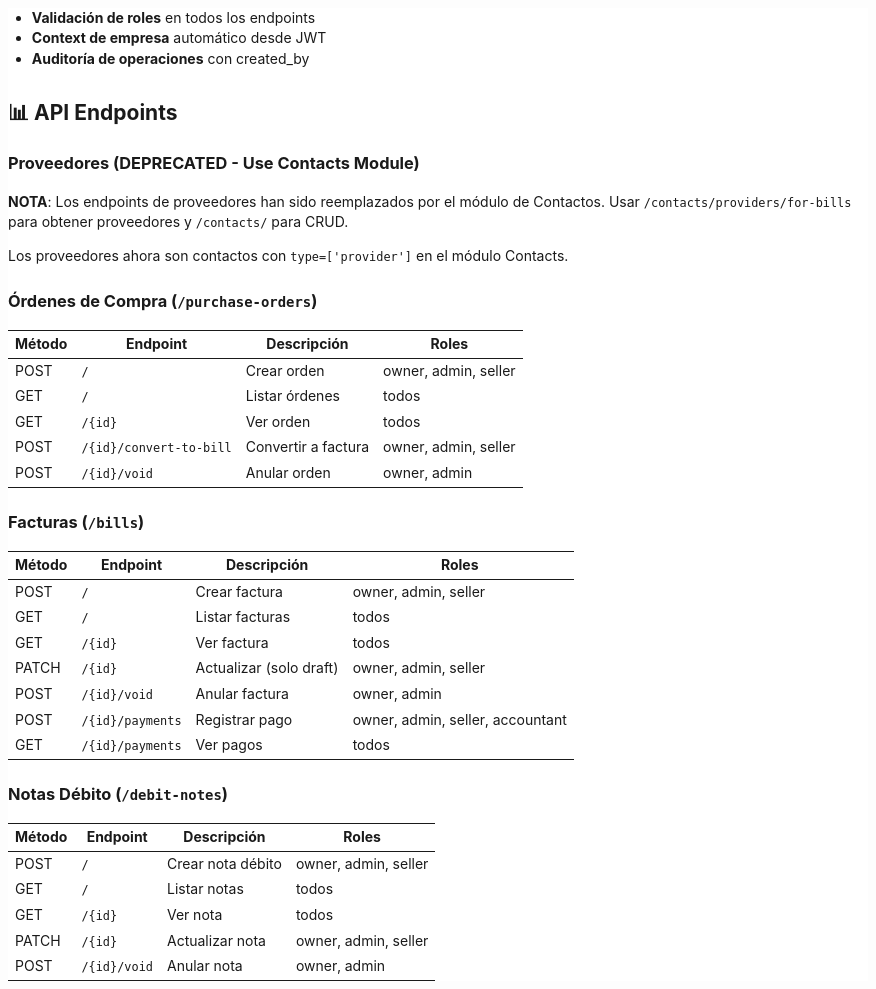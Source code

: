 - **Validación de roles** en todos los endpoints
- **Context de empresa** automático desde JWT
- **Auditoría de operaciones** con created_by

## 📊 API Endpoints

### Proveedores (DEPRECATED - Use Contacts Module)

**NOTA**: Los endpoints de proveedores han sido reemplazados por el módulo de Contactos. 
Usar `/contacts/providers/for-bills` para obtener proveedores y `/contacts/` para CRUD.

Los proveedores ahora son contactos con `type=['provider']` en el módulo Contacts.

### Órdenes de Compra (`/purchase-orders`)

| Método | Endpoint | Descripción | Roles |
|--------|----------|-------------|-------|
| POST | `/` | Crear orden | owner, admin, seller |
| GET | `/` | Listar órdenes | todos |
| GET | `/{id}` | Ver orden | todos |
| POST | `/{id}/convert-to-bill` | Convertir a factura | owner, admin, seller |
| POST | `/{id}/void` | Anular orden | owner, admin |

### Facturas (`/bills`)

| Método | Endpoint | Descripción | Roles |
|--------|----------|-------------|-------|
| POST | `/` | Crear factura | owner, admin, seller |
| GET | `/` | Listar facturas | todos |
| GET | `/{id}` | Ver factura | todos |
| PATCH | `/{id}` | Actualizar (solo draft) | owner, admin, seller |
| POST | `/{id}/void` | Anular factura | owner, admin |
| POST | `/{id}/payments` | Registrar pago | owner, admin, seller, accountant |
| GET | `/{id}/payments` | Ver pagos | todos |

### Notas Débito (`/debit-notes`)

| Método | Endpoint | Descripción | Roles |
|--------|----------|-------------|-------|
| POST | `/` | Crear nota débito | owner, admin, seller |
| GET | `/` | Listar notas | todos |
| GET | `/{id}` | Ver nota | todos |
| PATCH | `/{id}` | Actualizar nota | owner, admin, seller |
| POST | `/{id}/void` | Anular nota | owner, admin |
